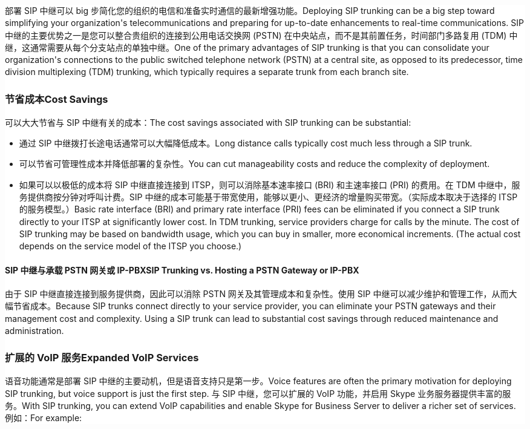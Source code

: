<span data-ttu-id="98b3e-111">部署 SIP 中继可以 big 步简化您的组织的电信和准备实时通信的最新增强功能。</span><span class="sxs-lookup"><span data-stu-id="98b3e-111">Deploying SIP trunking can be a big step toward simplifying your organization's telecommunications and preparing for up-to-date enhancements to real-time communications.</span></span> <span data-ttu-id="98b3e-112">SIP 中继的主要优势之一是您可以整合贵组织的连接到公用电话交换网 (PSTN) 在中央站点，而不是其前置任务，时间部门多路复用 (TDM) 中继，这通常需要从每个分支站点的单独中继。</span><span class="sxs-lookup"><span data-stu-id="98b3e-112">One of the primary advantages of SIP trunking is that you can consolidate your organization's connections to the public switched telephone network (PSTN) at a central site, as opposed to its predecessor, time division multiplexing (TDM) trunking, which typically requires a separate trunk from each branch site.</span></span>
  
### <a name="cost-savings"></a><span data-ttu-id="98b3e-113">节省成本</span><span class="sxs-lookup"><span data-stu-id="98b3e-113">Cost Savings</span></span>

<span data-ttu-id="98b3e-114">可以大大节省与 SIP 中继有关的成本：</span><span class="sxs-lookup"><span data-stu-id="98b3e-114">The cost savings associated with SIP trunking can be substantial:</span></span>
  
- <span data-ttu-id="98b3e-115">通过 SIP 中继拨打长途电话通常可以大幅降低成本。</span><span class="sxs-lookup"><span data-stu-id="98b3e-115">Long distance calls typically cost much less through a SIP trunk.</span></span>
    
- <span data-ttu-id="98b3e-116">可以节省可管理性成本并降低部署的复杂性。</span><span class="sxs-lookup"><span data-stu-id="98b3e-116">You can cut manageability costs and reduce the complexity of deployment.</span></span>
    
- <span data-ttu-id="98b3e-p104">如果可以以极低的成本将 SIP 中继直接连接到 ITSP，则可以消除基本速率接口 (BRI) 和主速率接口 (PRI) 的费用。在 TDM 中继中，服务提供商按分钟对呼叫计费。SIP 中继的成本可能基于带宽使用，能够以更小、更经济的增量购买带宽。（实际成本取决于选择的 ITSP 的服务模型。）</span><span class="sxs-lookup"><span data-stu-id="98b3e-p104">Basic rate interface (BRI) and primary rate interface (PRI) fees can be eliminated if you connect a SIP trunk directly to your ITSP at significantly lower cost. In TDM trunking, service providers charge for calls by the minute. The cost of SIP trunking may be based on bandwidth usage, which you can buy in smaller, more economical increments. (The actual cost depends on the service model of the ITSP you choose.)</span></span>
    
#### <a name="sip-trunking-vs-hosting-a-pstn-gateway-or-ip-pbx"></a><span data-ttu-id="98b3e-121">SIP 中继与承载 PSTN 网关或 IP-PBX</span><span class="sxs-lookup"><span data-stu-id="98b3e-121">SIP Trunking vs. Hosting a PSTN Gateway or IP-PBX</span></span>

<span data-ttu-id="98b3e-p105">由于 SIP 中继直接连接到服务提供商，因此可以消除 PSTN 网关及其管理成本和复杂性。使用 SIP 中继可以减少维护和管理工作，从而大幅节省成本。</span><span class="sxs-lookup"><span data-stu-id="98b3e-p105">Because SIP trunks connect directly to your service provider, you can eliminate your PSTN gateways and their management cost and complexity. Using a SIP trunk can lead to substantial cost savings through reduced maintenance and administration.</span></span> 
  
### <a name="expanded-voip-services"></a><span data-ttu-id="98b3e-124">扩展的 VoIP 服务</span><span class="sxs-lookup"><span data-stu-id="98b3e-124">Expanded VoIP Services</span></span>

<span data-ttu-id="98b3e-125">语音功能通常是部署 SIP 中继的主要动机，但是语音支持只是第一步。</span><span class="sxs-lookup"><span data-stu-id="98b3e-125">Voice features are often the primary motivation for deploying SIP trunking, but voice support is just the first step.</span></span> <span data-ttu-id="98b3e-126">与 SIP 中继，您可以扩展的 VoIP 功能，并启用 Skype 业务服务器提供丰富的服务。</span><span class="sxs-lookup"><span data-stu-id="98b3e-126">With SIP trunking, you can extend VoIP capabilities and enable Skype for Business Server to deliver a richer set of services.</span></span> <span data-ttu-id="98b3e-127">例如：</span><span class="sxs-lookup"><span data-stu-id="98b3e-127">For example:</span></span>
  
